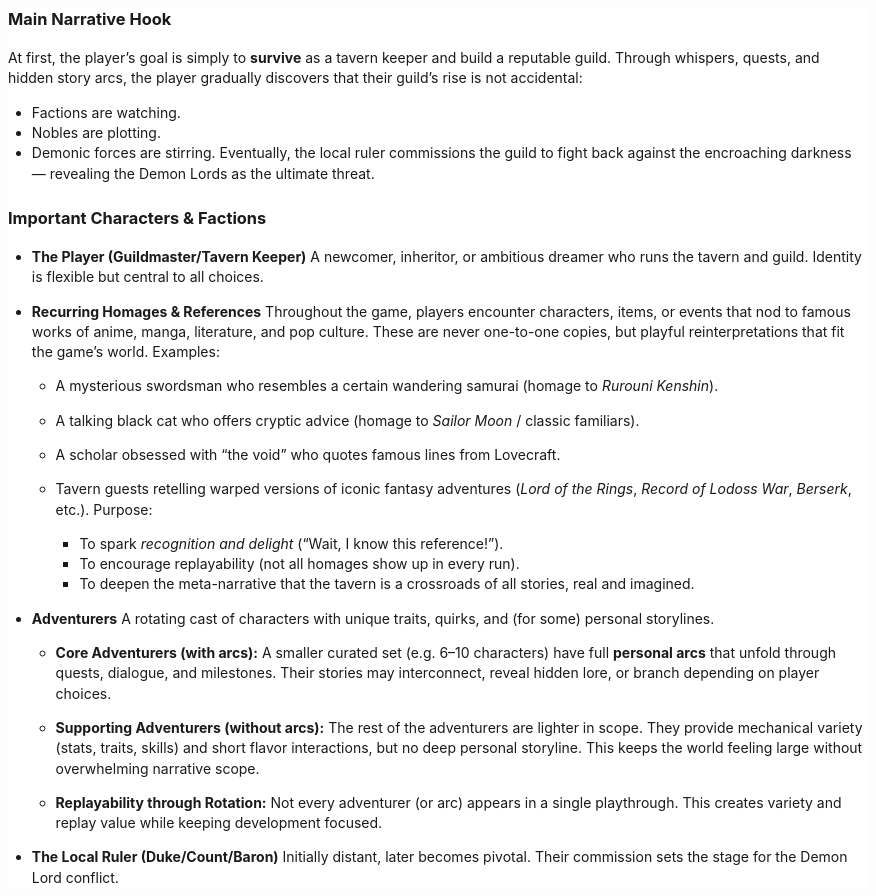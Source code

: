 ### **Main Narrative Hook**

At first, the player’s goal is simply to **survive** as a tavern keeper and build a reputable guild.
Through whispers, quests, and hidden story arcs, the player gradually discovers that their guild’s rise is not accidental:

* Factions are watching.
* Nobles are plotting.
* Demonic forces are stirring.
  Eventually, the local ruler commissions the guild to fight back against the encroaching darkness — revealing the Demon Lords as the ultimate threat.

### Important Characters & Factions

* **The Player (Guildmaster/Tavern Keeper)**
  A newcomer, inheritor, or ambitious dreamer who runs the tavern and guild. Identity is flexible but central to all choices.

* **Recurring Homages & References**
  Throughout the game, players encounter characters, items, or events that nod to famous works of anime, manga, literature, and pop culture.
  These are never one-to-one copies, but playful reinterpretations that fit the game’s world.
  Examples:

  * A mysterious swordsman who resembles a certain wandering samurai (homage to *Rurouni Kenshin*).
  * A talking black cat who offers cryptic advice (homage to *Sailor Moon* / classic familiars).
  * A scholar obsessed with “the void” who quotes famous lines from Lovecraft.
  * Tavern guests retelling warped versions of iconic fantasy adventures (*Lord of the Rings*, *Record of Lodoss War*, *Berserk*, etc.).
    Purpose:

    * To spark *recognition and delight* (“Wait, I know this reference!”).
    * To encourage replayability (not all homages show up in every run).
    * To deepen the meta-narrative that the tavern is a crossroads of all stories, real and imagined.

* **Adventurers**
  A rotating cast of characters with unique traits, quirks, and (for some) personal storylines.

  * **Core Adventurers (with arcs):**
    A smaller curated set (e.g. 6–10 characters) have full **personal arcs** that unfold through quests, dialogue, and milestones.
    Their stories may interconnect, reveal hidden lore, or branch depending on player choices.

  * **Supporting Adventurers (without arcs):**
    The rest of the adventurers are lighter in scope.
    They provide mechanical variety (stats, traits, skills) and short flavor interactions, but no deep personal storyline.
    This keeps the world feeling large without overwhelming narrative scope.

  * **Replayability through Rotation:**
    Not every adventurer (or arc) appears in a single playthrough.
    This creates variety and replay value while keeping development focused.

* **The Local Ruler (Duke/Count/Baron)**
  Initially distant, later becomes pivotal. Their commission sets the stage for the Demon Lord conflict.
